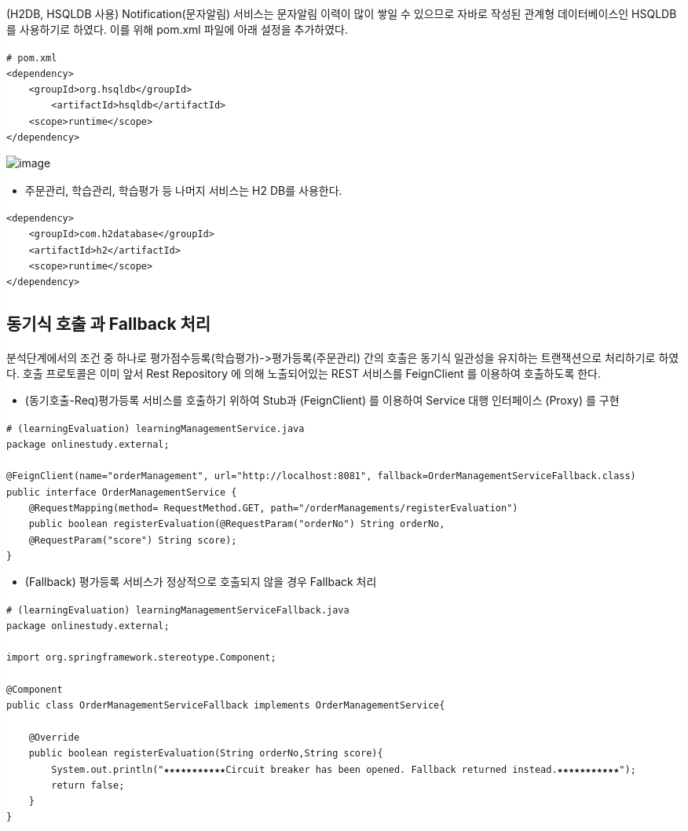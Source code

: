 (H2DB, HSQLDB 사용) Notification(문자알림) 서비스는 문자알림 이력이 많이 쌓일 수 있으므로 자바로 작성된 관계형 데이터베이스인 HSQLDB를 사용하기로 하였다. 이를 위해 pom.xml 파일에 아래 설정을 추가하였다.

```
# pom.xml
<dependency>
	<groupId>org.hsqldb</groupId>
    	<artifactId>hsqldb</artifactId>
	<scope>runtime</scope>
</dependency>
```
![image](https://user-images.githubusercontent.com/84000893/124394036-78d40500-dd38-11eb-9402-698c89dcd825.png)

- 주문관리, 학습관리, 학습평가 등 나머지 서비스는 H2 DB를 사용한다.
```
<dependency>
	<groupId>com.h2database</groupId>
	<artifactId>h2</artifactId>
	<scope>runtime</scope>
</dependency>
```

## 동기식 호출 과 Fallback 처리

분석단계에서의 조건 중 하나로 평가점수등록(학습평가)->평가등록(주문관리) 간의 호출은 동기식 일관성을 유지하는 트랜잭션으로 처리하기로 하였다. 호출 프로토콜은 이미 앞서 Rest Repository 에 의해 노출되어있는 REST 서비스를 FeignClient 를 이용하여 호출하도록 한다. 

- (동기호출-Req)평가등록 서비스를 호출하기 위하여 Stub과 (FeignClient) 를 이용하여 Service 대행 인터페이스 (Proxy) 를 구현 
```
# (learningEvaluation) learningManagementService.java
package onlinestudy.external;

@FeignClient(name="orderManagement", url="http://localhost:8081", fallback=OrderManagementServiceFallback.class)
public interface OrderManagementService {
    @RequestMapping(method= RequestMethod.GET, path="/orderManagements/registerEvaluation")
    public boolean registerEvaluation(@RequestParam("orderNo") String orderNo,
    @RequestParam("score") String score);
}
```

- (Fallback) 평가등록 서비스가 정상적으로 호출되지 않을 경우 Fallback 처리
```
# (learningEvaluation) learningManagementServiceFallback.java
package onlinestudy.external;

import org.springframework.stereotype.Component;

@Component
public class OrderManagementServiceFallback implements OrderManagementService{

    @Override
    public boolean registerEvaluation(String orderNo,String score){
        System.out.println("★★★★★★★★★★★Circuit breaker has been opened. Fallback returned instead.★★★★★★★★★★★");
        return false;
    }
}
```
